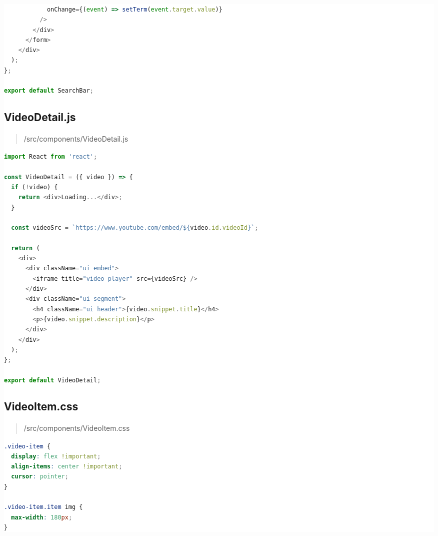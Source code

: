 ```js
            onChange={(event) => setTerm(event.target.value)}
          />
        </div>
      </form>
    </div>
  );
};

export default SearchBar;

```

## VideoDetail.js

> /src/components/VideoDetail.js

```js
import React from 'react';

const VideoDetail = ({ video }) => {
  if (!video) {
    return <div>Loading...</div>;
  }

  const videoSrc = `https://www.youtube.com/embed/${video.id.videoId}`;

  return (
    <div>
      <div className="ui embed">
        <iframe title="video player" src={videoSrc} />
      </div>
      <div className="ui segment">
        <h4 className="ui header">{video.snippet.title}</h4>
        <p>{video.snippet.description}</p>
      </div>
    </div>
  );
};

export default VideoDetail;

```

## VideoItem.css

> /src/components/VideoItem.css

```css
.video-item {
  display: flex !important;
  align-items: center !important;
  cursor: pointer;
}

.video-item.item img {
  max-width: 180px;
}

```

